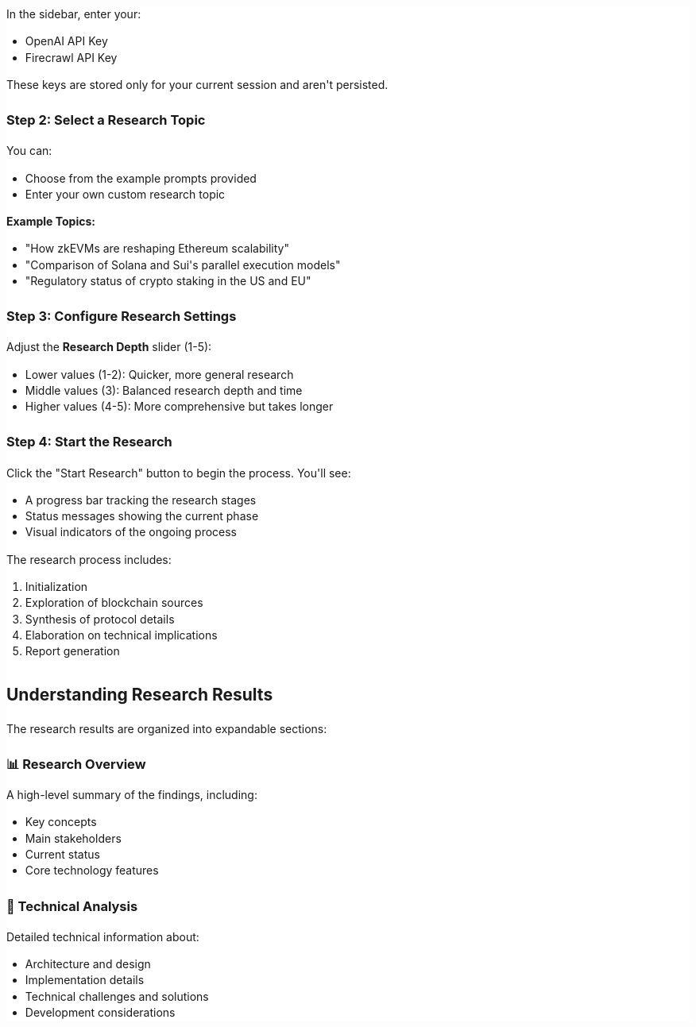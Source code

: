 In the sidebar, enter your:
- OpenAI API Key
- Firecrawl API Key

These keys are stored only for your current session and aren't persisted.

### Step 2: Select a Research Topic

You can:
- Choose from the example prompts provided
- Enter your own custom research topic

**Example Topics:**
- "How zkEVMs are reshaping Ethereum scalability"
- "Comparison of Solana and Sui's parallel execution models"
- "Regulatory status of crypto staking in the US and EU"

### Step 3: Configure Research Settings

Adjust the **Research Depth** slider (1-5):
- Lower values (1-2): Quicker, more general research
- Middle values (3): Balanced research depth and time
- Higher values (4-5): More comprehensive but takes longer

### Step 4: Start the Research

Click the "Start Research" button to begin the process. You'll see:
- A progress bar tracking the research stages
- Status messages showing the current phase
- Visual indicators of the ongoing process

The research process includes:
1. Initialization
2. Exploration of blockchain sources
3. Synthesis of protocol details
4. Elaboration on technical implications
5. Report generation

## Understanding Research Results

The research results are organized into expandable sections:

### 📊 Research Overview

A high-level summary of the findings, including:
- Key concepts
- Main stakeholders
- Current status
- Core technology features

### 🔬 Technical Analysis

Detailed technical information about:
- Architecture and design
- Implementation details
- Technical challenges and solutions
- Development considerations
